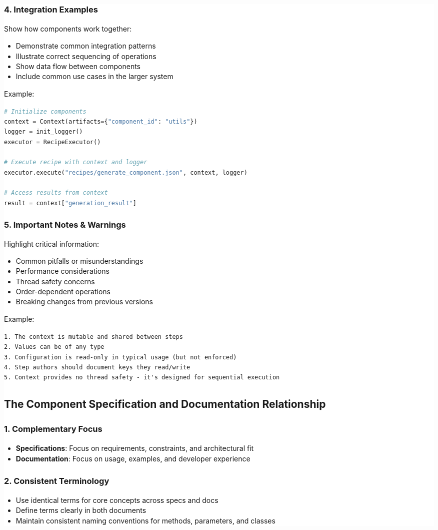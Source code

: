 ### 4. Integration Examples

Show how components work together:
- Demonstrate common integration patterns
- Illustrate correct sequencing of operations
- Show data flow between components
- Include common use cases in the larger system

Example:
```python
# Initialize components
context = Context(artifacts={"component_id": "utils"})
logger = init_logger()
executor = RecipeExecutor()

# Execute recipe with context and logger
executor.execute("recipes/generate_component.json", context, logger)

# Access results from context
result = context["generation_result"]
```

### 5. Important Notes & Warnings

Highlight critical information:
- Common pitfalls or misunderstandings
- Performance considerations
- Thread safety concerns
- Order-dependent operations
- Breaking changes from previous versions

Example:
```
1. The context is mutable and shared between steps
2. Values can be of any type
3. Configuration is read-only in typical usage (but not enforced)
4. Step authors should document keys they read/write
5. Context provides no thread safety - it's designed for sequential execution
```

## The Component Specification and Documentation Relationship

### 1. Complementary Focus

- **Specifications**: Focus on requirements, constraints, and architectural fit
- **Documentation**: Focus on usage, examples, and developer experience

### 2. Consistent Terminology

- Use identical terms for core concepts across specs and docs
- Define terms clearly in both documents
- Maintain consistent naming conventions for methods, parameters, and classes
